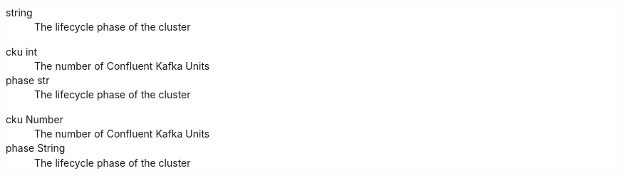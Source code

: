 </span>
        <span class="property-indicator"></span>
        <span class="property-type">string</span>
    </dt>
    <dd>The lifecycle phase of the cluster</dd></dl>
</pulumi-choosable>
</div>

<div>
<pulumi-choosable type="language" values="python">
<dl class="resources-properties"><dt class="property-optional"
            title="Optional">
        <span id="cku_python">
<a data-swiftype-name="resource-property" data-swiftype-type="text" href="#cku_python" style="color: inherit; text-decoration: inherit;">cku</a>
</span>
        <span class="property-indicator"></span>
        <span class="property-type">int</span>
    </dt>
    <dd>The number of Confluent Kafka Units</dd><dt class="property-optional"
            title="Optional">
        <span id="phase_python">
<a data-swiftype-name="resource-property" data-swiftype-type="text" href="#phase_python" style="color: inherit; text-decoration: inherit;">phase</a>
</span>
        <span class="property-indicator"></span>
        <span class="property-type">str</span>
    </dt>
    <dd>The lifecycle phase of the cluster</dd></dl>
</pulumi-choosable>
</div>

<div>
<pulumi-choosable type="language" values="yaml">
<dl class="resources-properties"><dt class="property-optional"
            title="Optional">
        <span id="cku_yaml">
<a data-swiftype-name="resource-property" data-swiftype-type="text" href="#cku_yaml" style="color: inherit; text-decoration: inherit;">cku</a>
</span>
        <span class="property-indicator"></span>
        <span class="property-type">Number</span>
    </dt>
    <dd>The number of Confluent Kafka Units</dd><dt class="property-optional"
            title="Optional">
        <span id="phase_yaml">
<a data-swiftype-name="resource-property" data-swiftype-type="text" href="#phase_yaml" style="color: inherit; text-decoration: inherit;">phase</a>
</span>
        <span class="property-indicator"></span>
        <span class="property-type">String</span>
    </dt>
    <dd>The lifecycle phase of the cluster</dd></dl>
</pulumi-choosable>
</div>

